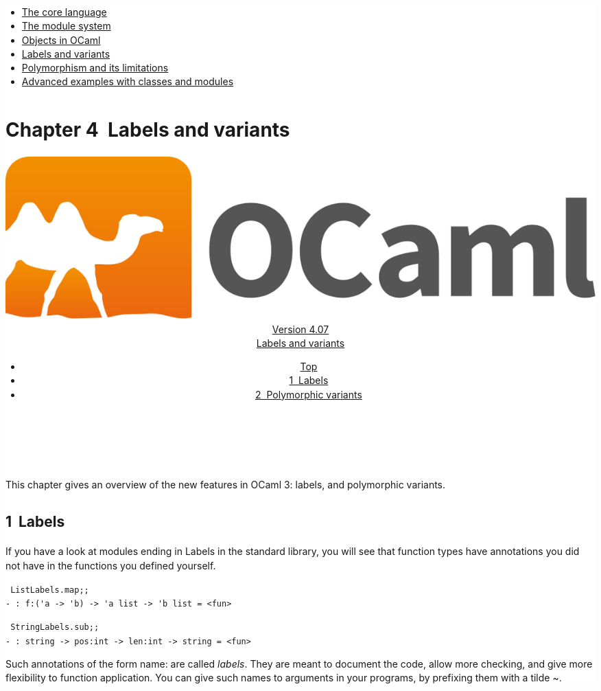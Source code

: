 
<div class="manual content"><ul class="part_menu"><li><a href="coreexamples.html">The core language</a></li><li><a href="moduleexamples.html">The module system</a></li><li><a href="objectexamples.html">Objects in OCaml</a></li><li class="active"><a href="lablexamples.html">Labels and variants</a></li><li><a href="polymorphism.html">Polymorphism and its limitations</a></li><li><a href="advexamples.html">Advanced examples with classes and modules</a></li></ul>




<h1 class="chapter" id="sec42"><span>Chapter 4</span>&nbsp;&nbsp;Labels and variants</h1>
<header><nav class="toc brand"><a class="brand" href="https://ocaml.org/"><img src="colour-logo-gray.svg" class="svg" alt="OCaml"></a></nav><nav class="toc"><div class="toc_version"><a href="/docs" id="version-select">Version 4.07</a></div><div class="toc_title"><a href="#">Labels and variants</a></div><ul><li class="top"><a href="#">Top</a></li>
<li><a href="lablexamples.html#sec43">1&nbsp;&nbsp;Labels</a>
</li><li><a href="lablexamples.html#sec47">2&nbsp;&nbsp;Polymorphic variants</a>
</li></ul></nav></header>
<p> <a id="c:labl-examples"></a>

</p><p>
</p><p><br>
<br>
</p><p>This chapter gives an overview of the new features in
OCaml 3: labels, and polymorphic variants.</p>
<h2 class="section" id="sec43">1&nbsp;&nbsp;Labels</h2>
<p>If you have a look at modules ending in <span class="c003">Labels</span> in the standard
library, you will see that function types have annotations you did not
have in the functions you defined yourself.</p><div class="caml-example toplevel">

<pre><code class="caml-input"><span class="text"> </span><span class="kw2">ListLabels</span><span class="text">.</span><span class="id">map</span><span class="text">;;
</span></code><code class="caml-output ok">- : f:('a -&gt; 'b) -&gt; 'a list -&gt; 'b list = &lt;fun&gt;
</code></pre>

<pre><code class="caml-input"><span class="text"> </span><span class="kw2">StringLabels</span><span class="text">.</span><span class="id">sub</span><span class="text">;;
</span></code><code class="caml-output ok">- : string -&gt; pos:int -&gt; len:int -&gt; string = &lt;fun&gt;
</code></pre>


</div><p>Such annotations of the form <span class="c003">name:</span> are called <em>labels</em>. They are
meant to document the code, allow more checking, and give more
flexibility to function application.
You can give such names to arguments in your programs, by prefixing them
with a tilde <span class="c003">~</span>.</p><div class="caml-example toplevel">
